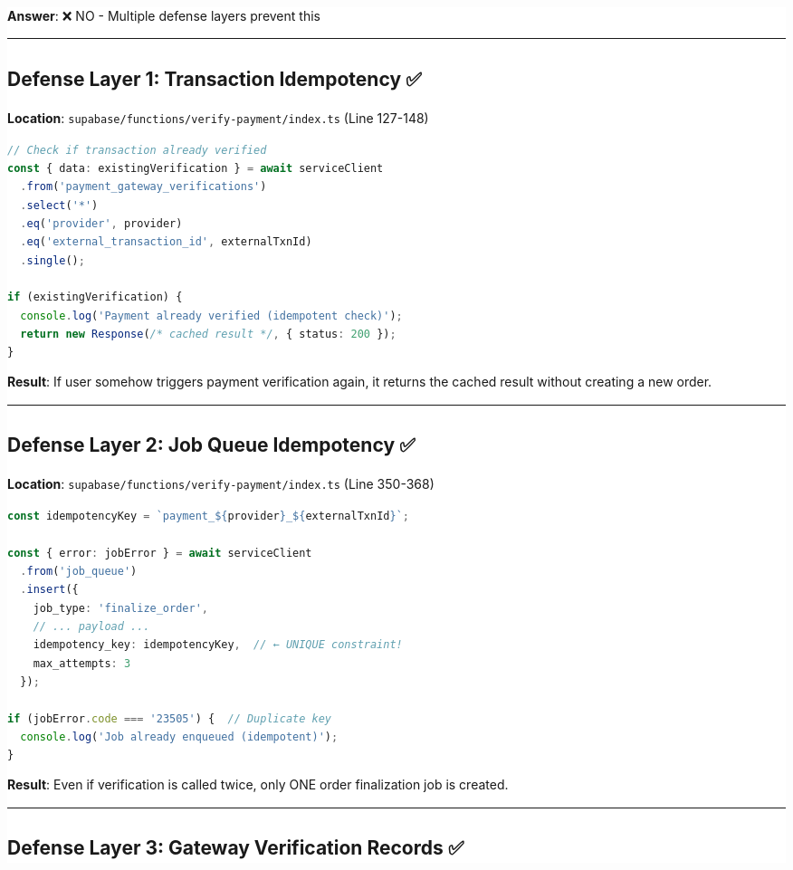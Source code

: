 **Answer**: ❌ NO - Multiple defense layers prevent this

---

## Defense Layer 1: Transaction Idempotency ✅

**Location**: `supabase/functions/verify-payment/index.ts` (Line 127-148)

```typescript
// Check if transaction already verified
const { data: existingVerification } = await serviceClient
  .from('payment_gateway_verifications')
  .select('*')
  .eq('provider', provider)
  .eq('external_transaction_id', externalTxnId)
  .single();

if (existingVerification) {
  console.log('Payment already verified (idempotent check)');
  return new Response(/* cached result */, { status: 200 });
}
```

**Result**: If user somehow triggers payment verification again, it returns the cached result without creating a new order.

---

## Defense Layer 2: Job Queue Idempotency ✅

**Location**: `supabase/functions/verify-payment/index.ts` (Line 350-368)

```typescript
const idempotencyKey = `payment_${provider}_${externalTxnId}`;

const { error: jobError } = await serviceClient
  .from('job_queue')
  .insert({
    job_type: 'finalize_order',
    // ... payload ...
    idempotency_key: idempotencyKey,  // ← UNIQUE constraint!
    max_attempts: 3
  });

if (jobError.code === '23505') {  // Duplicate key
  console.log('Job already enqueued (idempotent)');
}
```

**Result**: Even if verification is called twice, only ONE order finalization job is created.

---

## Defense Layer 3: Gateway Verification Records ✅
